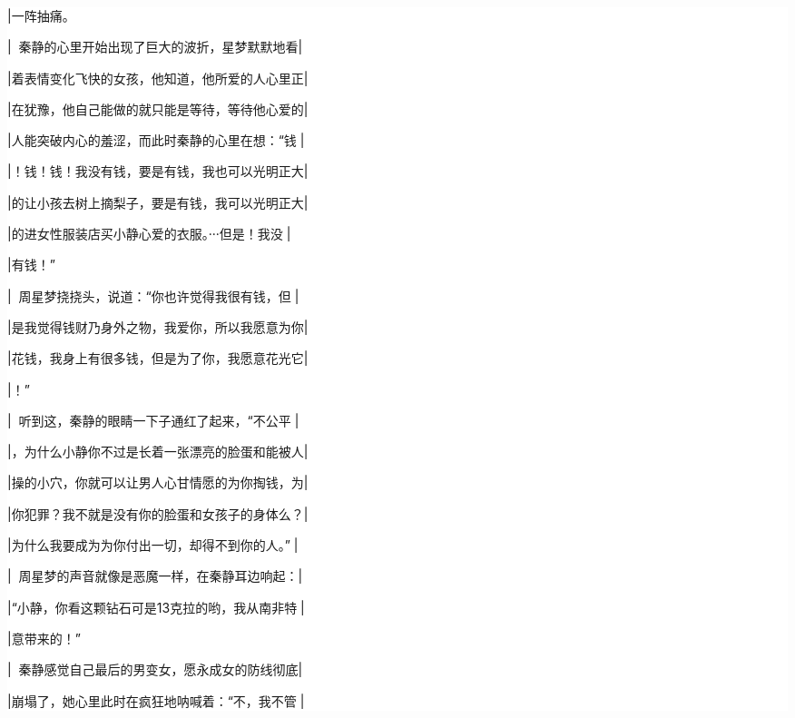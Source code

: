 |一阵抽痛。

|  秦静的心里开始出现了巨大的波折，星梦默默地看|

|着表情变化飞快的女孩，他知道，他所爱的人心里正|

|在犹豫，他自己能做的就只能是等待，等待他心爱的|

|人能突破内心的羞涩，而此时秦静的心里在想：“钱 |

|！钱！钱！我没有钱，要是有钱，我也可以光明正大|

|的让小孩去树上摘梨子，要是有钱，我可以光明正大|

|的进女性服装店买小静心爱的衣服。···但是！我没 |

|有钱！”

|  周星梦挠挠头，说道：“你也许觉得我很有钱，但 |

|是我觉得钱财乃身外之物，我爱你，所以我愿意为你|

|花钱，我身上有很多钱，但是为了你，我愿意花光它|

|！”

|  听到这，秦静的眼睛一下子通红了起来，“不公平 |

|，为什么小静你不过是长着一张漂亮的脸蛋和能被人|

|操的小穴，你就可以让男人心甘情愿的为你掏钱，为|

|你犯罪？我不就是没有你的脸蛋和女孩子的身体么？|

|为什么我要成为为你付出一切，却得不到你的人。” |

|  周星梦的声音就像是恶魔一样，在秦静耳边响起：|

|“小静，你看这颗钻石可是13克拉的哟，我从南非特 |

|意带来的！”

|  秦静感觉自己最后的男变女，愿永成女的防线彻底|

|崩塌了，她心里此时在疯狂地呐喊着：“不，我不管 |
